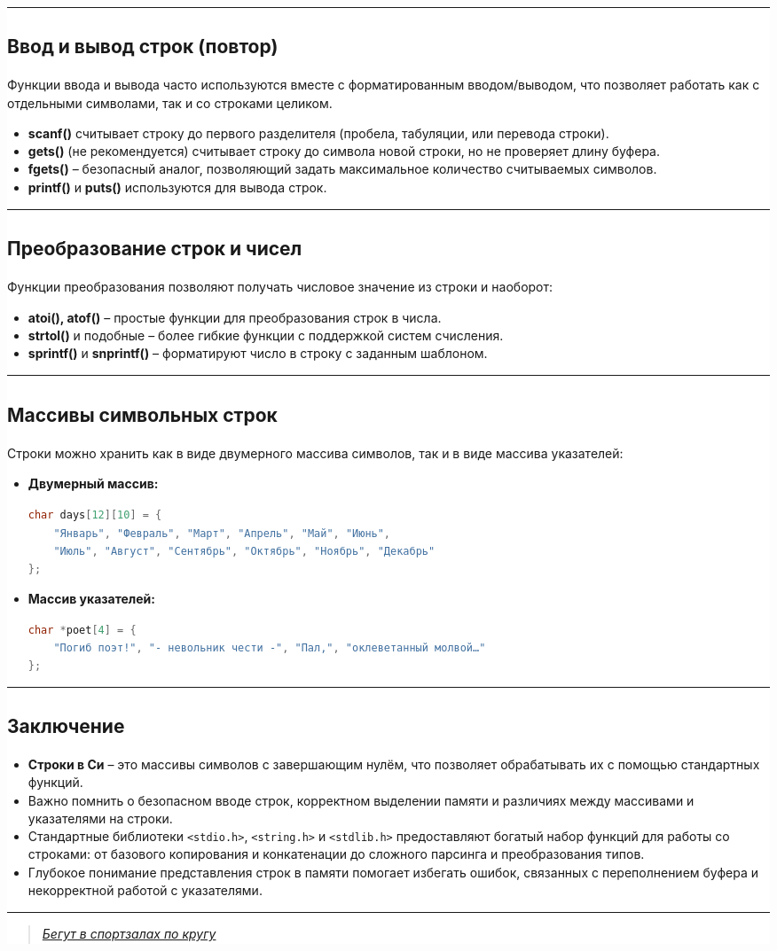 ***

## Ввод и вывод строк (повтор)

Функции ввода и вывода часто используются вместе с форматированным вводом/выводом, что позволяет работать как с отдельными символами, так и со строками целиком.

- **scanf()** считывает строку до первого разделителя (пробела, табуляции, или перевода строки).  
- **gets()** (не рекомендуется) считывает строку до символа новой строки, но не проверяет длину буфера.  
- **fgets()** – безопасный аналог, позволяющий задать максимальное количество считываемых символов.  
- **printf()** и **puts()** используются для вывода строк.

***

## Преобразование строк и чисел

Функции преобразования позволяют получать числовое значение из строки и наоборот:

- **atoi(), atof()** – простые функции для преобразования строк в числа.
- **strtol()** и подобные – более гибкие функции с поддержкой систем счисления.
- **sprintf()** и **snprintf()** – форматируют число в строку с заданным шаблоном.

***

## Массивы символьных строк

Строки можно хранить как в виде двумерного массива символов, так и в виде массива указателей:

- **Двумерный массив:**  
  ```c
  char days[12][10] = {
      "Январь", "Февраль", "Март", "Апрель", "Май", "Июнь",
      "Июль", "Август", "Сентябрь", "Октябрь", "Ноябрь", "Декабрь"
  };
  ```
- **Массив указателей:**  
  ```c
  char *poet[4] = {
      "Погиб поэт!", "- невольник чести -", "Пал,", "оклеветанный молвой…"
  };
  ```

***

## Заключение

- **Строки в Си** – это массивы символов с завершающим нулём, что позволяет обрабатывать их с помощью стандартных функций.
- Важно помнить о безопасном вводе строк, корректном выделении памяти и различиях между массивами и указателями на строки.
- Стандартные библиотеки `<stdio.h>`, `<string.h>` и `<stdlib.h>` предоставляют богатый набор функций для работы со строками: от базового копирования и конкатенации до сложного парсинга и преобразования типов.
- Глубокое понимание представления строк в памяти помогает избегать ошибок, связанных с переполнением буфера и некорректной работой с указателями.

***

> [_Бегут в спортзалах по кругу_](https://youtu.be/fy_adBEXFjA?feature=shared)
